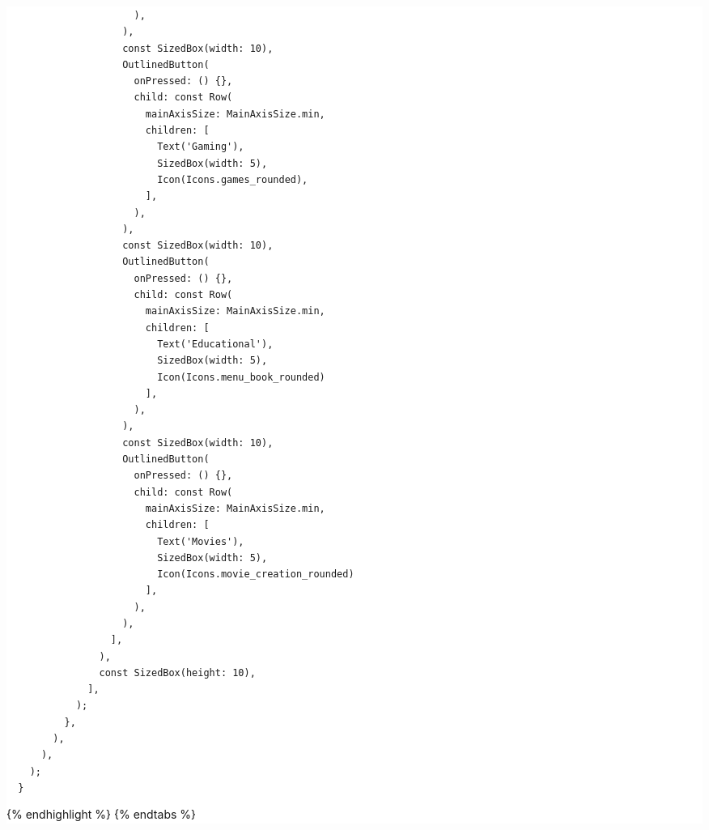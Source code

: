                           ),
                        ),
                        const SizedBox(width: 10),
                        OutlinedButton(
                          onPressed: () {},
                          child: const Row(
                            mainAxisSize: MainAxisSize.min,
                            children: [
                              Text('Gaming'),
                              SizedBox(width: 5),
                              Icon(Icons.games_rounded),
                            ],
                          ),
                        ),
                        const SizedBox(width: 10),
                        OutlinedButton(
                          onPressed: () {},
                          child: const Row(
                            mainAxisSize: MainAxisSize.min,
                            children: [
                              Text('Educational'),
                              SizedBox(width: 5),
                              Icon(Icons.menu_book_rounded)
                            ],
                          ),
                        ),
                        const SizedBox(width: 10),
                        OutlinedButton(
                          onPressed: () {},
                          child: const Row(
                            mainAxisSize: MainAxisSize.min,
                            children: [
                              Text('Movies'),
                              SizedBox(width: 5),
                              Icon(Icons.movie_creation_rounded)
                            ],
                          ),
                        ),
                      ],
                    ),
                    const SizedBox(height: 10),
                  ],
                );
              },
            ),
          ),
        );
      }

{% endhighlight %}
{% endtabs %}

